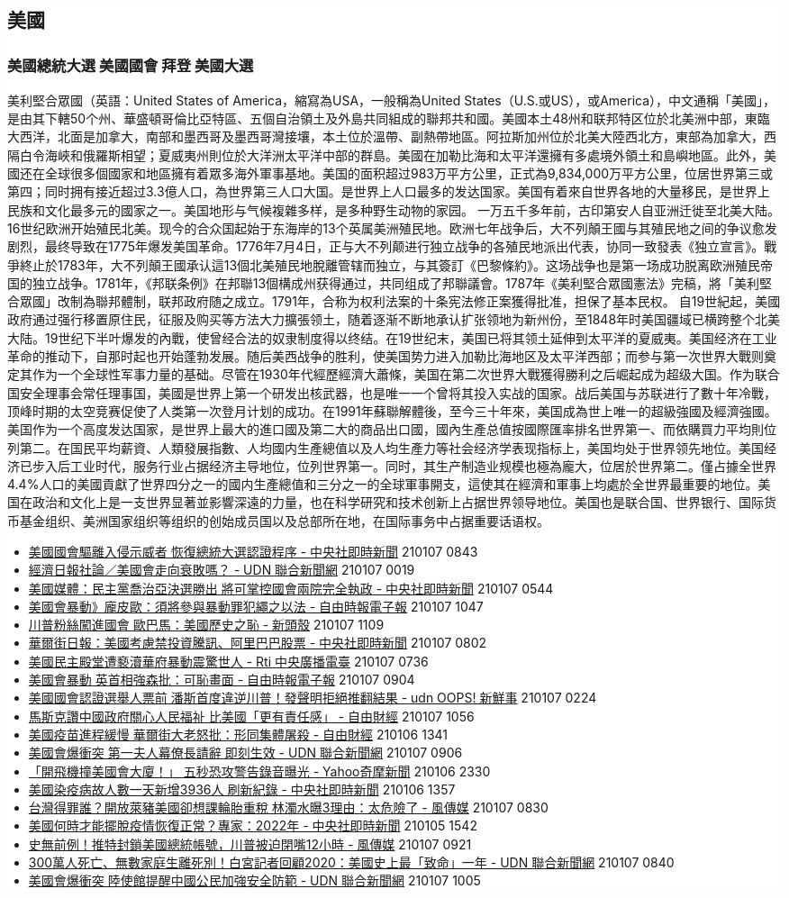 ## 美國

### 美國總統大選 美國國會 拜登 美國大選

美利堅合眾國（英語：United States of America，縮寫為USA，一般稱為United States（U.S.或US），或America），中文通稱「美國」，是由其下轄50个州、華盛頓哥倫比亞特區、五個自治領土及外島共同組成的聯邦共和國。美國本土48州和联邦特区位於北美洲中部，東臨大西洋，北面是加拿大，南部和墨西哥及墨西哥灣接壤，本土位於溫帶、副熱帶地區。阿拉斯加州位於北美大陸西北方，東部為加拿大，西隔白令海峽和俄羅斯相望；夏威夷州則位於大洋洲太平洋中部的群島。美國在加勒比海和太平洋還擁有多處境外領土和島嶼地區。此外，美國还在全球很多個國家和地區擁有着眾多海外軍事基地。美国的面积超过983万平方公里，正式為9,834,000万平方公里，位居世界第三或第四；同时拥有接近超过3.3億人口，為世界第三人口大国。是世界上人口最多的发达国家。美国有着來自世界各地的大量移民，是世界上民族和文化最多元的國家之一。美国地形与气候複雜多样，是多种野生动物的家园。
一万五千多年前，古印第安人自亚洲迁徙至北美大陆。16世纪欧洲开始殖民北美。现今的合众国起始于东海岸的13个英属美洲殖民地。欧洲七年战争后，大不列顛王國与其殖民地之间的争议愈发剧烈，最终导致在1775年爆发美国革命。1776年7月4日，正与大不列颠进行独立战争的各殖民地派出代表，协同一致發表《独立宣言》。戰爭終止於1783年，大不列顛王國承认這13個北美殖民地脫離管辖而独立，与其簽訂《巴黎條約》。这场战争也是第一场成功脱离欧洲殖民帝国的独立战争。1781年，《邦联条例》在邦聯13個構成州获得通过，共同组成了邦聯議會。1787年《美利堅合眾國憲法》完稿，將「美利堅合眾國」改制為聯邦體制，联邦政府随之成立。1791年，合称为权利法案的十条宪法修正案獲得批准，担保了基本民权。
自19世紀起，美國政府通过强行移置原住民，征服及购买等方法大力擴張领土，随着逐渐不断地承认扩张领地为新州份，至1848年时美国疆域已横跨整个北美大陆。19世纪下半叶爆发的內戰，使曾经合法的奴隶制度得以终结。在19世纪末，美国已将其领土延伸到太平洋的夏威夷。美国经济在工业革命的推动下，自那时起也开始蓬勃发展。随后美西战争的胜利，使美国势力进入加勒比海地区及太平洋西部；而参与第一次世界大戰则奠定其作为一个全球性军事力量的基础。尽管在1930年代經歷經濟大蕭條，美国在第二次世界大戰獲得勝利之后崛起成为超级大国。作为联合国安全理事会常任理事国，美國是世界上第一个研发出核武器，也是唯一一个曾将其投入实战的国家。战后美国与苏联进行了數十年冷戰，顶峰时期的太空竞赛促使了人类第一次登月计划的成功。在1991年蘇聯解體後，至今三十年來，美国成為世上唯一的超級強國及經濟強國。
美国作为一个高度发达国家，是世界上最大的進口國及第二大的商品出口國，國內生產总值按國際匯率排名世界第一、而依購買力平均則位列第二。在国民平均薪資、人類發展指數、人均國内生產總值以及人均生產力等社会经济学表现指标上，美国均处于世界领先地位。美国经济已步入后工业时代，服务行业占据经济主导地位，位列世界第一。同时，其生产制造业规模也極為龐大，位居於世界第二。僅占據全世界4.4%人口的美國貢獻了世界四分之一的國内生產總值和三分之一的全球軍事開支，這使其在經濟和軍事上均處於全世界最重要的地位。美国在政治和文化上是一支世界显著並影響深遠的力量，也在科学研究和技术创新上占据世界领导地位。美国也是联合国、世界银行、国际货币基金组织、美洲国家组织等组织的创始成员国以及总部所在地，在国际事务中占据重要话语权。
- [美國國會驅離入侵示威者 恢復總統大選認證程序 - 中央社即時新聞](https://www.cna.com.tw/news/firstnews/202101075002.aspx "美國國會驅離入侵示威者 恢復總統大選認證程序 - 中央社即時新聞") 210107 0843
- [經濟日報社論／美國會走向衰敗嗎？ - UDN 聯合新聞網](https://udn.com/news/story/7338/5153999 "經濟日報社論／美國會走向衰敗嗎？ - UDN 聯合新聞網") 210107 0019
- [美國媒體：民主黨喬治亞決選勝出 將可掌控國會兩院完全執政 - 中央社即時新聞](https://www.cna.com.tw/news/firstnews/202101070013.aspx "美國媒體：民主黨喬治亞決選勝出 將可掌控國會兩院完全執政 - 中央社即時新聞") 210107 0544
- [美國會暴動》龐皮歐：須將參與暴動罪犯繩之以法 - 自由時報電子報](https://news.ltn.com.tw/news/world/breakingnews/3403671 "美國會暴動》龐皮歐：須將參與暴動罪犯繩之以法 - 自由時報電子報") 210107 1047
- [川普粉絲闖進國會 歐巴馬：美國歷史之恥 - 新頭殼](https://newtalk.tw/news/view/2021-01-07/519886 "川普粉絲闖進國會 歐巴馬：美國歷史之恥 - 新頭殼") 210107 1109
- [華爾街日報：美國考慮禁投資騰訊、阿里巴巴股票 - 中央社即時新聞](https://www.cna.com.tw/news/firstnews/202101070022.aspx "華爾街日報：美國考慮禁投資騰訊、阿里巴巴股票 - 中央社即時新聞") 210107 0802
- [美國民主殿堂遭褻瀆華府暴動震驚世人 - Rti 中央廣播電臺](https://www.rti.org.tw/news/view/id/2088430 "美國民主殿堂遭褻瀆華府暴動震驚世人 - Rti 中央廣播電臺") 210107 0736
- [美國會暴動 英首相強森批：可恥畫面 - 自由時報電子報](https://news.ltn.com.tw/news/world/breakingnews/3403640 "美國會暴動 英首相強森批：可恥畫面 - 自由時報電子報") 210107 0904
- [美國國會認證選舉人票前 潘斯首度違逆川普！發聲明拒絕推翻結果 - udn OOPS! 新鮮事](https://udn.com/news/story/121687/5154222 "美國國會認證選舉人票前 潘斯首度違逆川普！發聲明拒絕推翻結果 - udn OOPS! 新鮮事") 210107 0224
- [馬斯克讚中國政府關心人民福祉 比美國「更有責任感」 - 自由財經](https://ec.ltn.com.tw/article/breakingnews/3403715 "馬斯克讚中國政府關心人民福祉 比美國「更有責任感」 - 自由財經") 210107 1056
- [美國疫苗進程緩慢 華爾街大老怒批：形同集體屠殺 - 自由財經](https://ec.ltn.com.tw/article/breakingnews/3402672 "美國疫苗進程緩慢 華爾街大老怒批：形同集體屠殺 - 自由財經") 210106 1341
- [美國會爆衝突 第一夫人幕僚長請辭 即刻生效 - UDN 聯合新聞網](https://udn.com/news/story/121687/5154384 "美國會爆衝突 第一夫人幕僚長請辭 即刻生效 - UDN 聯合新聞網") 210107 0906
- [「開飛機撞美國會大廈！」 五秒恐攻警告錄音曝光 - Yahoo奇摩新聞](https://tw.news.yahoo.com/%E9%96%8B%E9%A3%9B%E6%A9%9F%E6%92%9E%E7%BE%8E%E5%9C%8B%E6%9C%83%E5%A4%A7%E5%BB%88-%E4%BA%94%E7%A7%92%E6%81%90%E6%94%BB%E8%AD%A6%E5%91%8A%E9%8C%84%E9%9F%B3%E6%9B%9D%E5%85%89-105407358.html "「開飛機撞美國會大廈！」 五秒恐攻警告錄音曝光 - Yahoo奇摩新聞") 210106 2330
- [美國染疫病故人數一天新增3936人 刷新紀錄 - 中央社即時新聞](https://www.cna.com.tw/news/firstnews/202101060127.aspx "美國染疫病故人數一天新增3936人 刷新紀錄 - 中央社即時新聞") 210106 1357
- [台灣得罪誰？開放萊豬美國卻想課輪胎重稅 林濁水曝3理由：太危險了 - 風傳媒](https://www.storm.mg/article/3365047 "台灣得罪誰？開放萊豬美國卻想課輪胎重稅 林濁水曝3理由：太危險了 - 風傳媒") 210107 0830
- [美國何時才能擺脫疫情恢復正常？專家：2022年 - 中央社即時新聞](https://www.cna.com.tw/news/firstnews/202101050186.aspx "美國何時才能擺脫疫情恢復正常？專家：2022年 - 中央社即時新聞") 210105 1542
- [史無前例！推特封鎖美國總統帳號，川普被迫閉嘴12小時 - 風傳媒](https://www.storm.mg/article/3365839 "史無前例！推特封鎖美國總統帳號，川普被迫閉嘴12小時 - 風傳媒") 210107 0921
- [300萬人死亡、無數家庭生離死別！白宮記者回顧2020：美國史上最「致命」一年 - UDN 聯合新聞網](https://udn.com/news/story/6813/5154352 "300萬人死亡、無數家庭生離死別！白宮記者回顧2020：美國史上最「致命」一年 - UDN 聯合新聞網") 210107 0840
- [美國會爆衝突 陸使館提醒中國公民加強安全防範 - UDN 聯合新聞網](https://udn.com/news/story/7331/5154492?from=udn-catelistnews_ch2 "美國會爆衝突 陸使館提醒中國公民加強安全防範 - UDN 聯合新聞網") 210107 1005